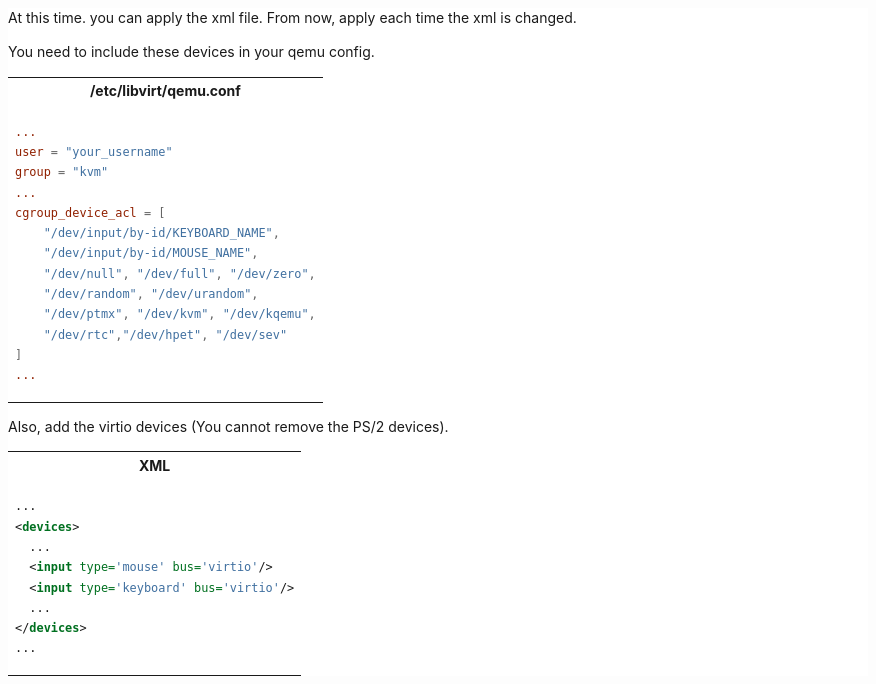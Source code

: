 </td>
</tr>
</table>

At this time. you can apply the xml file. From now, apply each time the xml is changed.

You need to include these devices in your qemu config.

<table>
<tr>
<th>
/etc/libvirt/qemu.conf
</th>
</tr>

<tr>
<td>

```conf
...
user = "your_username"
group = "kvm"
...
cgroup_device_acl = [
    "/dev/input/by-id/KEYBOARD_NAME",
    "/dev/input/by-id/MOUSE_NAME",
    "/dev/null", "/dev/full", "/dev/zero",
    "/dev/random", "/dev/urandom",
    "/dev/ptmx", "/dev/kvm", "/dev/kqemu",
    "/dev/rtc","/dev/hpet", "/dev/sev"
]
...
```

</td>
</tr>
</table>

Also, add the virtio devices (You cannot remove the PS/2 devices).

<table>
<tr>
<th>
XML
</th>
</tr>

<tr>
<td>

```xml
...
<devices>
  ...
  <input type='mouse' bus='virtio'/>
  <input type='keyboard' bus='virtio'/>
  ...
</devices>
...
```
